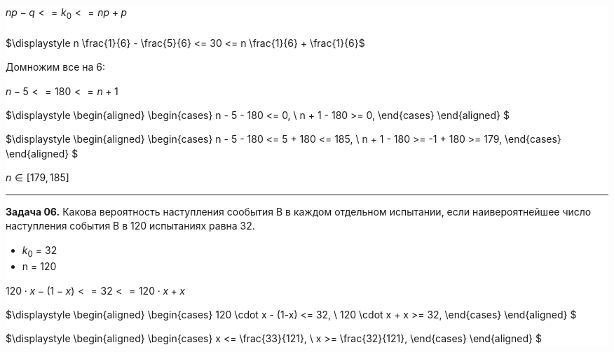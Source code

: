 $\displaystyle np - q <= k_0 <= np + p$<br><br>
$\displaystyle n \frac{1}{6} - \frac{5}{6} <= 30 <= n \frac{1}{6} + \frac{1}{6}$<br>

Домножим все на 6:

$\displaystyle n - 5 <= 180 <= n + 1$<br>

$\displaystyle 
\begin{aligned}
 \begin{cases}
   n - 5 - 180 <= 0, 
   \\
   n + 1 - 180 >= 0,
 \end{cases}
\end{aligned}
$

$\displaystyle 
\begin{aligned}
 \begin{cases}
   n - 5 - 180 <= 5 + 180 <= 185, 
   \\
   n + 1 - 180 >= -1 + 180 >= 179,
 \end{cases}
\end{aligned}
$

$n \in [179, 185]$

---
**Задача 06.** Какова вероятность наступления сообытия B в каждом отдельном испытании, если наивероятнейшее число наступления события B в 120 испытаниях равна 32.

- $k_0$ = 32
- n = 120

$\displaystyle 120 \cdot x - (1-x) <= 32 <= 120 \cdot x + x$<br>

$\displaystyle 
\begin{aligned}
 \begin{cases}
   120 \cdot x - (1-x) <= 32, 
   \\
   120 \cdot x + x >= 32,
 \end{cases}
\end{aligned}
$

$\displaystyle 
\begin{aligned}
 \begin{cases}
   x <= \frac{33}{121}, 
   \\
   x >= \frac{32}{121},
 \end{cases}
\end{aligned}
$

